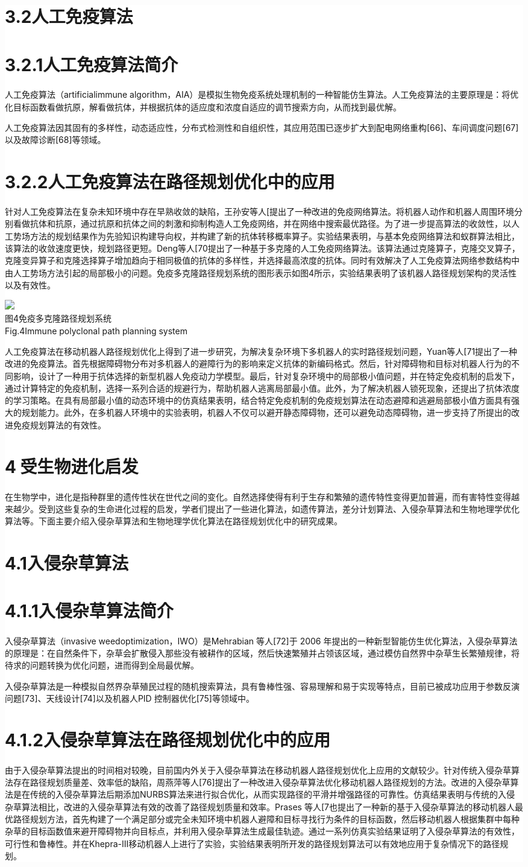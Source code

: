# 3.2人工免疫算法

# 3.2.1人工免疫算法简介

人工免疫算法（artificialimmune algorithm，AIA）是模拟生物免疫系统处理机制的一种智能仿生算法。人工免疫算法的主要原理是：将优化目标函数看做抗原，解看做抗体，并根据抗体的适应度和浓度自适应的调节搜索方向，从而找到最优解。

人工免疫算法因其固有的多样性，动态适应性，分布式检测性和自组织性，其应用范围已逐步扩大到配电网络重构[66]、车间调度问题[67]以及故障诊断[68]等领域。

# 3.2.2人工免疫算法在路径规划优化中的应用

针对人工免疫算法在复杂未知环境中存在早熟收敛的缺陷，王孙安等人[提出了一种改进的免疫网络算法。将机器人动作和机器人周围环境分别看做抗体和抗原，通过抗原和抗体之间的刺激和抑制构造人工免疫网络，并在网络中搜索最优路径。为了进一步提高算法的收敛性，以人工势场方法的规划结果作为先验知识构建导向权，并构建了新的抗体转移概率算子。实验结果表明，与基本免疫网络算法和蚁群算法相比，该算法的收敛速度更快，规划路径更短。Deng等人[70提出了一种基于多克隆的人工免疫网络算法。该算法通过克隆算子，克隆交叉算子，克隆变异算子和克隆选择算子增加趋向于相同极值的抗体的多样性，并选择最高浓度的抗体。同时有效解决了人工免疫算法网络参数结构中由人工势场方法引起的局部极小的问题。免疫多克隆路径规划系统的图形表示如图4所示，实验结果表明了该机器人路径规划架构的灵活性以及有效性。

![](images/64cca9ceb5f9e8ebadea39eca387d3a9ca9b8dd89cd82abcf175284802e2d98f.jpg)  
图4免疫多克隆路径规划系统  
Fig.4Immune polyclonal path planning system

人工免疫算法在移动机器人路径规划优化上得到了进一步研究，为解决复杂环境下多机器人的实时路径规划问题，Yuan等人[71提出了一种改进的免疫算法。首先根据障碍物分布对多机器人的避障行为的影响来定义抗体的新编码格式。然后，针对障碍物和目标对机器人行为的不同影响，设计了一种用于抗体选择的新型机器人免疫动力学模型。最后，针对复杂环境中的局部极小值问题，并在特定免疫机制的启发下，通过计算特定的免疫机制，选择一系列合适的规避行为，帮助机器人逃离局部最小值。此外，为了解决机器人锁死现象，还提出了抗体浓度的学习策略。在具有局部最小值的动态环境中的仿真结果表明，结合特定免疫机制的免疫规划算法在动态避障和逃避局部极小值方面具有强大的规划能力。此外，在多机器人环境中的实验表明，机器人不仅可以避开静态障碍物，还可以避免动态障碍物，进一步支持了所提出的改进免疫规划算法的有效性。

# 4 受生物进化启发

在生物学中，进化是指种群里的遗传性状在世代之间的变化。自然选择使得有利于生存和繁殖的遗传特性变得更加普遍，而有害特性变得越来越少。受到这些复杂的生命进化过程的启发，学者们提出了一些进化算法，如遗传算法，差分计划算法、入侵杂草算法和生物地理学优化算法等。下面主要介绍入侵杂草算法和生物地理学优化算法在路径规划优化中的研究成果。

# 4.1入侵杂草算法

# 4.1.1入侵杂草算法简介

入侵杂草算法（invasive weedoptimization，IWO）是Mehrabian 等人[72]于 2006 年提出的一种新型智能仿生优化算法，入侵杂草算法的原理是：在自然条件下，杂草会扩散侵入那些没有被耕作的区域，然后快速繁殖并占领该区域，通过模仿自然界中杂草生长繁殖规律，将待求的问题转换为优化问题，进而得到全局最优解。

入侵杂草算法是一种模拟自然界杂草殖民过程的随机搜索算法，具有鲁棒性强、容易理解和易于实现等特点，目前已被成功应用于参数反演问题[73]、天线设计[74]以及机器人PID 控制器优化[75]等领域中。

# 4.1.2入侵杂草算法在路径规划优化中的应用

由于入侵杂草算法提出的时间相对较晚，目前国内外关于入侵杂草算法在移动机器人路径规划优化上应用的文献较少。针对传统入侵杂草算法存在路径规划质量差、效率低的缺陷，周燕萍等人[76]提出了一种改进入侵杂草算法优化移动机器人路径规划的方法。改进的入侵杂草算法是在传统的入侵杂草算法后期添加NURBS算法来进行拟合优化，从而实现路径的平滑并增强路径的可靠性。仿真结果表明与传统的入侵杂草算法相比，改进的入侵杂草算法有效的改善了路径规划质量和效率。Prases 等人[7也提出了一种新的基于入侵杂草算法的移动机器人最优路径规划方法，首先构建了一个满足部分或完全未知环境中机器人避障和目标寻找行为条件的目标函数，然后移动机器人根据集群中每种杂草的目标函数值来避开障碍物并向目标点，并利用入侵杂草算法生成最佳轨迹。通过一系列仿真实验结果证明了入侵杂草算法的有效性，可行性和鲁棒性。并在Khepra-III移动机器人上进行了实验，实验结果表明所开发的路径规划算法可以有效地应用于复杂情况下的路径规划。
